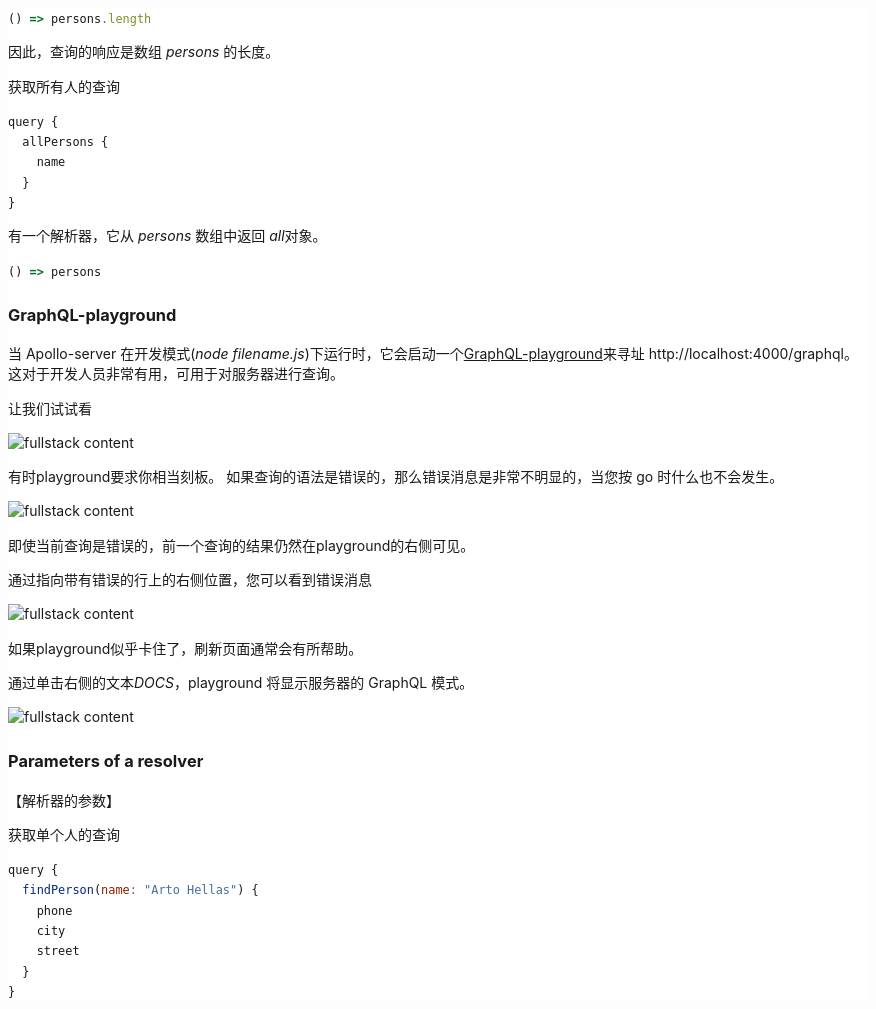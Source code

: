 ```js
() => persons.length
```

因此，查询的响应是数组 *persons* 的长度。

获取所有人的查询

```js
query {
  allPersons {
    name
  }
}
```

有一个解析器，它从 *persons* 数组中返回 *all*对象。

```js
() => persons
```

### GraphQL-playground

当 Apollo-server 在开发模式(*node filename.js*)下运行时，它会启动一个[GraphQL-playground](https://www.apollographql.com/docs/Apollo-server/testing/GraphQL-playground/)来寻址 http://localhost:4000/graphql。 这对于开发人员非常有用，可用于对服务器进行查询。

让我们试试看

![fullstack content](https://fullstackopen.com/static/4d5c5a2b6f5e8141123b87fa1ab49e94/5a190/1.png)

有时playground要求你相当刻板。 如果查询的语法是错误的，那么错误消息是非常不明显的，当您按 go 时什么也不会发生。

![fullstack content](https://fullstackopen.com/static/dc95465e66af26cee553a04865345461/5a190/2.png)

即使当前查询是错误的，前一个查询的结果仍然在playground的右侧可见。

通过指向带有错误的行上的右侧位置，您可以看到错误消息

![fullstack content](https://fullstackopen.com/static/f4d91f847d2f1abec1d1b57496086250/5a190/3.png)

如果playground似乎卡住了，刷新页面通常会有所帮助。

通过单击右侧的文本*DOCS*，playground 将显示服务器的 GraphQL 模式。

![fullstack content](https://fullstackopen.com/static/57b7e8a2112ff1b0ef02f57de816cfb4/5a190/4e.png)

### Parameters of a resolver

【解析器的参数】

获取单个人的查询

```js
query {
  findPerson(name: "Arto Hellas") {
    phone 
    city 
    street
  }
}
```
